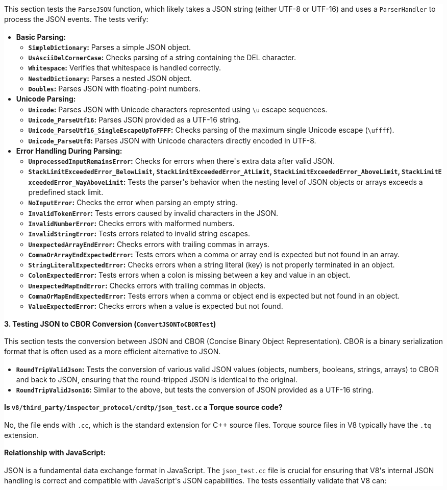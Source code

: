 This section tests the `ParseJSON` function, which likely takes a JSON string (either UTF-8 or UTF-16) and uses a `ParserHandler` to process the JSON events. The tests verify:

* **Basic Parsing:**
    * **`SimpleDictionary`:** Parses a simple JSON object.
    * **`UsAsciiDelCornerCase`:** Checks parsing of a string containing the DEL character.
    * **`Whitespace`:** Verifies that whitespace is handled correctly.
    * **`NestedDictionary`:** Parses a nested JSON object.
    * **`Doubles`:** Parses JSON with floating-point numbers.
* **Unicode Parsing:**
    * **`Unicode`:** Parses JSON with Unicode characters represented using `\u` escape sequences.
    * **`Unicode_ParseUtf16`:** Parses JSON provided as a UTF-16 string.
    * **`Unicode_ParseUtf16_SingleEscapeUpToFFFF`:** Checks parsing of the maximum single Unicode escape (`\uffff`).
    * **`Unicode_ParseUtf8`:** Parses JSON with Unicode characters directly encoded in UTF-8.
* **Error Handling During Parsing:**
    * **`UnprocessedInputRemainsError`:**  Checks for errors when there's extra data after valid JSON.
    * **`StackLimitExceededError_BelowLimit`, `StackLimitExceededError_AtLimit`, `StackLimitExceededError_AboveLimit`, `StackLimitExceededError_WayAboveLimit`:** Tests the parser's behavior when the nesting level of JSON objects or arrays exceeds a predefined stack limit.
    * **`NoInputError`:** Checks the error when parsing an empty string.
    * **`InvalidTokenError`:** Tests errors caused by invalid characters in the JSON.
    * **`InvalidNumberError`:** Checks errors with malformed numbers.
    * **`InvalidStringError`:** Tests errors related to invalid string escapes.
    * **`UnexpectedArrayEndError`:** Checks errors with trailing commas in arrays.
    * **`CommaOrArrayEndExpectedError`:** Tests errors when a comma or array end is expected but not found in an array.
    * **`StringLiteralExpectedError`:** Checks errors when a string literal (key) is not properly terminated in an object.
    * **`ColonExpectedError`:** Tests errors when a colon is missing between a key and value in an object.
    * **`UnexpectedMapEndError`:** Checks errors with trailing commas in objects.
    * **`CommaOrMapEndExpectedError`:** Tests errors when a comma or object end is expected but not found in an object.
    * **`ValueExpectedError`:** Checks errors when a value is expected but not found.

**3. Testing JSON to CBOR Conversion (`ConvertJSONToCBORTest`)**

This section tests the conversion between JSON and CBOR (Concise Binary Object Representation). CBOR is a binary serialization format that is often used as a more efficient alternative to JSON.

* **`RoundTripValidJson`:** Tests the conversion of various valid JSON values (objects, numbers, booleans, strings, arrays) to CBOR and back to JSON, ensuring that the round-tripped JSON is identical to the original.
* **`RoundTripValidJson16`:** Similar to the above, but tests the conversion of JSON provided as a UTF-16 string.

**Is `v8/third_party/inspector_protocol/crdtp/json_test.cc` a Torque source code?**

No, the file ends with `.cc`, which is the standard extension for C++ source files. Torque source files in V8 typically have the `.tq` extension.

**Relationship with JavaScript:**

JSON is a fundamental data exchange format in JavaScript. The `json_test.cc` file is crucial for ensuring that V8's internal JSON handling is correct and compatible with JavaScript's JSON capabilities. The tests essentially validate that V8 can:
